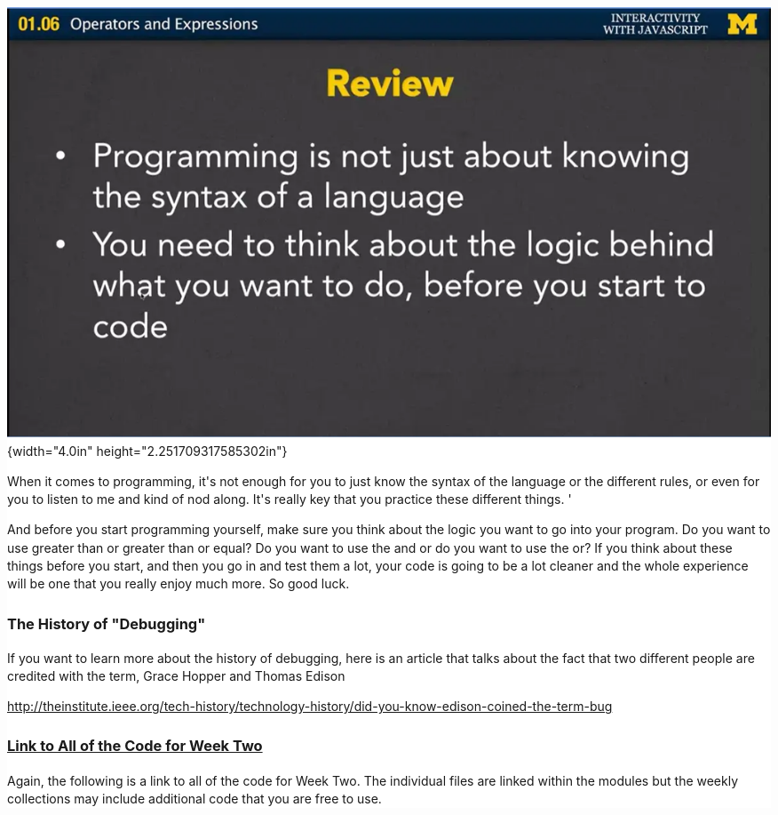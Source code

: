![](images/image097.webp){width="4.0in"
height="2.251709317585302in"}

When it comes to programming, it&#39;s not enough for you to just know the
syntax of the language or the different rules, or even for you to listen
to me and kind of nod along. It&#39;s really key that you practice these
different things. '

And before you start programming yourself, make sure you think about the
logic you want to go into your program. Do you want to use greater than
or greater than or equal? Do you want to use the and or do you want to
use the or? If you think about these things before you start, and then
you go in and test them a lot, your code is going to be a lot cleaner
and the whole experience will be one that you really enjoy much more. So
good luck.

<h3>The History of &#34;Debugging&#34;</h3>

If you want to learn more about the history of debugging, here is an
article that talks about the fact that two different people are credited
with the term, Grace Hopper and Thomas Edison

<http://theinstitute.ieee.org/tech-history/technology-history/did-you-know-edison-coined-the-term-bug>

<h3 id="cha-wk3"><a href="http://codepen.io/collection/Adbwgo/">Link to All of the Code for Week Two</a></h3>

Again, the following is a link to all of the code for Week Two. The individual
files are linked within the modules but the weekly collections may
include additional code that you are free to use.
